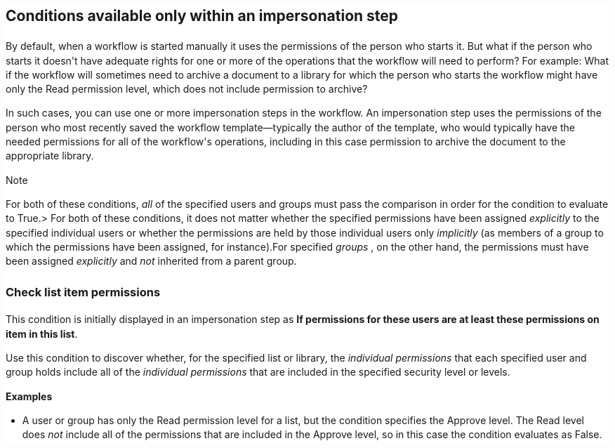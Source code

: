     
    

  
    
    

  
    
    

  
    
    


## Conditions available only within an impersonation step
<a name="section3"> </a>

By default, when a workflow is started manually it uses the permissions of the person who starts it. But what if the person who starts it doesn't have adequate rights for one or more of the operations that the workflow will need to perform? For example: What if the workflow will sometimes need to archive a document to a library for which the person who starts the workflow might have only the Read permission level, which does not include permission to archive? 
  
    
    
In such cases, you can use one or more impersonation steps in the workflow. An impersonation step uses the permissions of the person who most recently saved the workflow template—typically the author of the template, who would typically have the needed permissions for all of the workflow's operations, including in this case permission to archive the document to the appropriate library. 
  
    
    

> [!NOTE]
>  For both of these conditions, *all*  of the specified users and groups must pass the comparison in order for the condition to evaluate to True.>  For both of these conditions, it does not matter whether the specified permissions have been assigned *explicitly*  to the specified individual users or whether the permissions are held by those individual users only *implicitly*  (as members of a group to which the permissions have been assigned, for instance).For specified *groups*  , on the other hand, the permissions must have been assigned *explicitly*  and *not*  inherited from a parent group.
  
    
    


### Check list item permissions

This condition is initially displayed in an impersonation step as **If permissions for these users are at least these permissions on item in this list**. 
  
    
    
Use this condition to discover whether, for the specified list or library, the  *individual permissions*  that each specified user and group holds include all of the *individual permissions*  that are included in the specified security level or levels.
  
    
    
 **Examples**
  
    
    

- A user or group has only the Read permission level for a list, but the condition specifies the Approve level. The Read level does  *not*  include all of the permissions that are included in the Approve level, so in this case the condition evaluates as False.
    